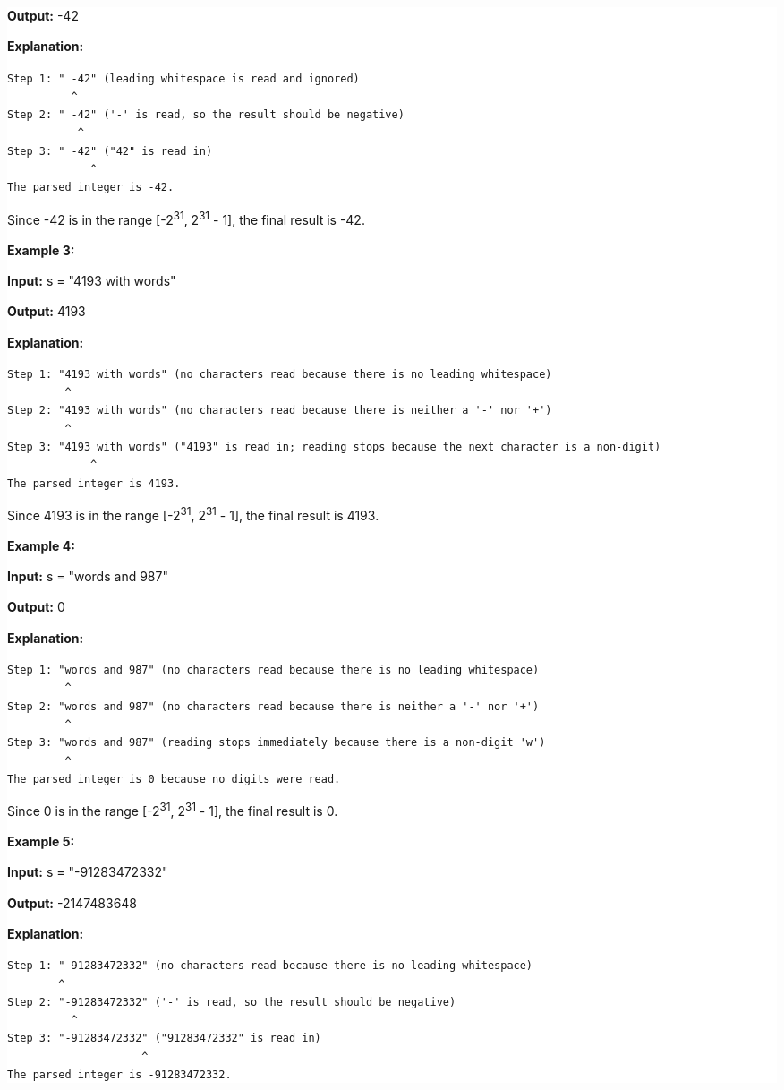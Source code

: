 **Output:** -42

**Explanation:**

    Step 1: " -42" (leading whitespace is read and ignored)
              ^ 
    Step 2: " -42" ('-' is read, so the result should be negative)
               ^
    Step 3: " -42" ("42" is read in)
                 ^
    The parsed integer is -42.

Since -42 is in the range [-2<sup>31</sup>, 2<sup>31</sup> - 1], the final result is -42. 

**Example 3:**

**Input:** s = "4193 with words"

**Output:** 4193

**Explanation:**

    Step 1: "4193 with words" (no characters read because there is no leading whitespace)
             ^
    Step 2: "4193 with words" (no characters read because there is neither a '-' nor '+')
             ^
    Step 3: "4193 with words" ("4193" is read in; reading stops because the next character is a non-digit)
                 ^ 
    The parsed integer is 4193.

Since 4193 is in the range [-2<sup>31</sup>, 2<sup>31</sup> - 1], the final result is 4193. 

**Example 4:**

**Input:** s = "words and 987"

**Output:** 0

**Explanation:**

    Step 1: "words and 987" (no characters read because there is no leading whitespace)
             ^
    Step 2: "words and 987" (no characters read because there is neither a '-' nor '+')
             ^
    Step 3: "words and 987" (reading stops immediately because there is a non-digit 'w')
             ^
    The parsed integer is 0 because no digits were read.

Since 0 is in the range [-2<sup>31</sup>, 2<sup>31</sup> - 1], the final result is 0. 

**Example 5:**

**Input:** s = "-91283472332"

**Output:** -2147483648

**Explanation:**

    Step 1: "-91283472332" (no characters read because there is no leading whitespace)
            ^
    Step 2: "-91283472332" ('-' is read, so the result should be negative)
              ^
    Step 3: "-91283472332" ("91283472332" is read in)
                         ^
    The parsed integer is -91283472332.
